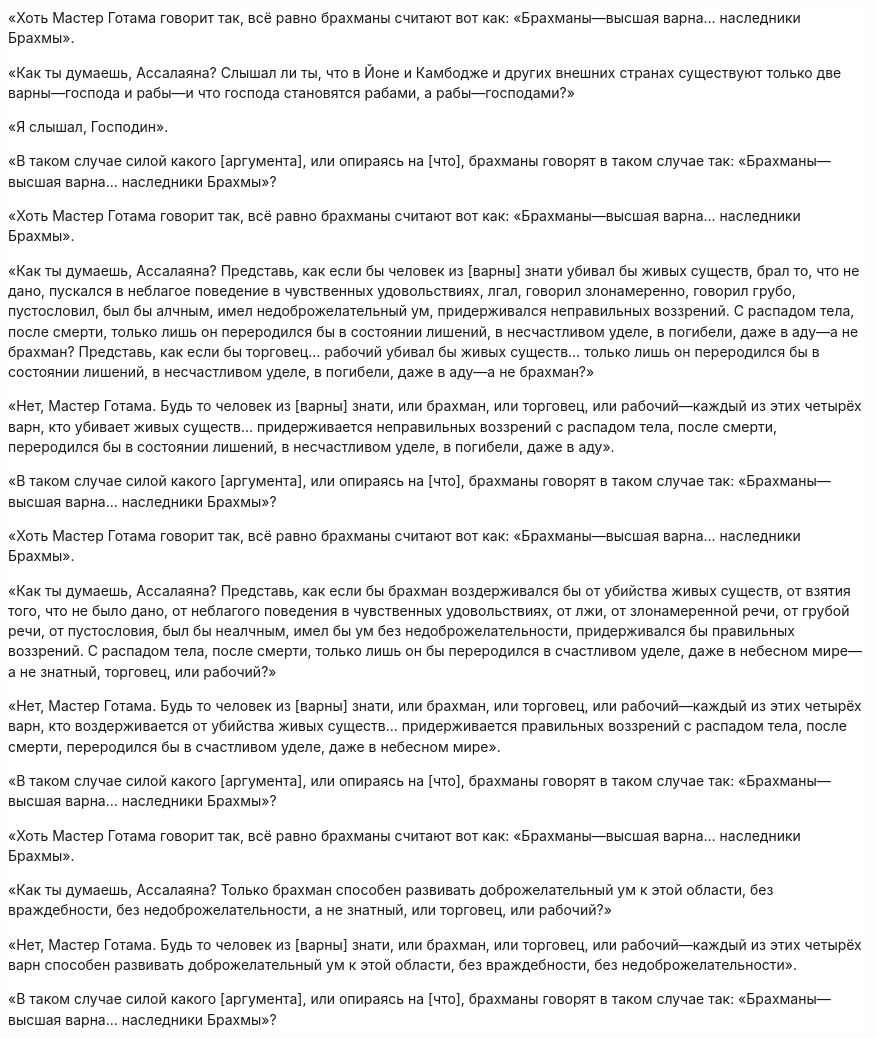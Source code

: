«Хоть Мастер Готама говорит так, всё равно брахманы считают вот как: «Брахманы—высшая варна… наследники Брахмы»\.

«Как ты думаешь, Ассалаяна? Слышал ли ты, что в Йоне и Камбодже и других внешних странах существуют только две варны—господа и рабы—и что господа становятся рабами, а рабы—господами?»

«Я слышал, Господин»\.

«В таком случае силой какого \[аргумента\], или опираясь на \[что\], брахманы говорят в таком случае так: «Брахманы—высшая варна… наследники Брахмы»?

«Хоть Мастер Готама говорит так, всё равно брахманы считают вот как: «Брахманы—высшая варна… наследники Брахмы»\.

«Как ты думаешь, Ассалаяна? Представь, как если бы человек из \[варны\] знати убивал бы живых существ, брал то, что не дано, пускался в неблагое поведение в чувственных удовольствиях, лгал, говорил злонамеренно, говорил грубо, пустословил, был бы алчным, имел недоброжелательный ум, придерживался неправильных воззрений\. С распадом тела, после смерти, только лишь он переродился бы в состоянии лишений, в несчастливом уделе, в погибели, даже в аду—а не брахман? Представь, как если бы торговец… рабочий убивал бы живых существ… только лишь он переродился бы в состоянии лишений, в несчастливом уделе, в погибели, даже в аду—а не брахман?»

«Нет, Мастер Готама\. Будь то человек из \[варны\] знати, или брахман, или торговец, или рабочий—каждый из этих четырёх варн, кто убивает живых существ… придерживается неправильных воззрений с распадом тела, после смерти, переродился бы в состоянии лишений, в несчастливом уделе, в погибели, даже в аду»\.

«В таком случае силой какого \[аргумента\], или опираясь на \[что\], брахманы говорят в таком случае так: «Брахманы—высшая варна… наследники Брахмы»?

«Хоть Мастер Готама говорит так, всё равно брахманы считают вот как: «Брахманы—высшая варна… наследники Брахмы»\.

«Как ты думаешь, Ассалаяна? Представь, как если бы брахман воздерживался бы от убийства живых существ, от взятия того, что не было дано, от неблагого поведения в чувственных удовольствиях, от лжи, от злонамеренной речи, от грубой речи, от пустословия, был бы неалчным, имел бы ум без недоброжелательности, придерживался бы правильных воззрений\. С распадом тела, после смерти, только лишь он бы переродился в счастливом уделе, даже в небесном мире—а не знатный, торговец, или рабочий?»

«Нет, Мастер Готама\. Будь то человек из \[варны\] знати, или брахман, или торговец, или рабочий—каждый из этих четырёх варн, кто воздерживается от убийства живых существ… придерживается правильных воззрений с распадом тела, после смерти, переродился бы в счастливом уделе, даже в небесном мире»\.

«В таком случае силой какого \[аргумента\], или опираясь на \[что\], брахманы говорят в таком случае так: «Брахманы—высшая варна… наследники Брахмы»?

«Хоть Мастер Готама говорит так, всё равно брахманы считают вот как: «Брахманы—высшая варна… наследники Брахмы»\.

«Как ты думаешь, Ассалаяна? Только брахман способен развивать доброжелательный ум к этой области, без враждебности, без недоброжелательности, а не знатный, или торговец, или рабочий?»

«Нет, Мастер Готама\. Будь то человек из \[варны\] знати, или брахман, или торговец, или рабочий—каждый из этих четырёх варн способен развивать доброжелательный ум к этой области, без враждебности, без недоброжелательности»\.

«В таком случае силой какого \[аргумента\], или опираясь на \[что\], брахманы говорят в таком случае так: «Брахманы—высшая варна… наследники Брахмы»?
